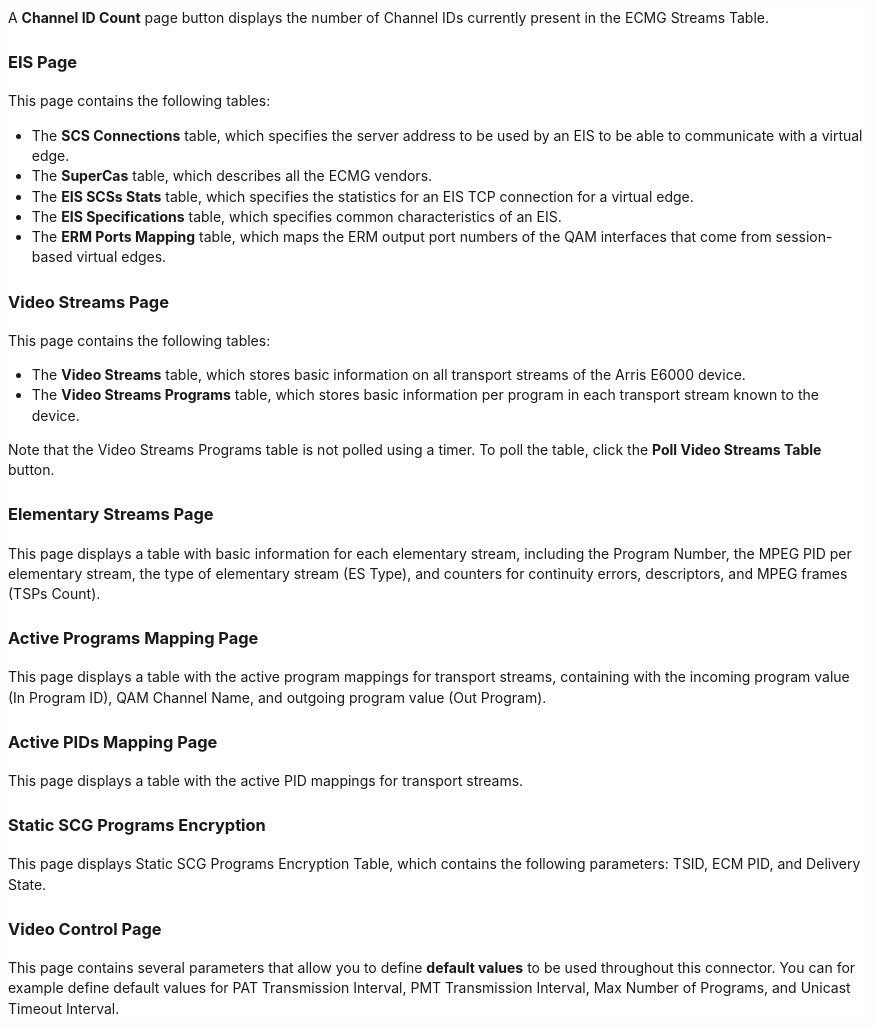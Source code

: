 A **Channel ID Count** page button displays the number of Channel IDs currently present in the ECMG Streams Table.

### EIS Page

This page contains the following tables:

- The **SCS Connections** table, which specifies the server address to be used by an EIS to be able to communicate with a virtual edge.
- The **SuperCas** table, which describes all the ECMG vendors.
- The **EIS SCSs Stats** table, which specifies the statistics for an EIS TCP connection for a virtual edge.
- The **EIS Specifications** table, which specifies common characteristics of an EIS.
- The **ERM Ports Mapping** table, which maps the ERM output port numbers of the QAM interfaces that come from session-based virtual edges.

### Video Streams Page

This page contains the following tables:

- The **Video Streams** table, which stores basic information on all transport streams of the Arris E6000 device.
- The **Video Streams Programs** table, which stores basic information per program in each transport stream known to the device.

Note that the Video Streams Programs table is not polled using a timer. To poll the table, click the **Poll Video Streams Table** button.

### Elementary Streams Page

This page displays a table with basic information for each elementary stream, including the Program Number, the MPEG PID per elementary stream, the type of elementary stream (ES Type), and counters for continuity errors, descriptors, and MPEG frames (TSPs Count).

### Active Programs Mapping Page

This page displays a table with the active program mappings for transport streams, containing with the incoming program value (In Program ID), QAM Channel Name, and outgoing program value (Out Program).

### Active PIDs Mapping Page

This page displays a table with the active PID mappings for transport streams.

### Static SCG Programs Encryption

This page displays Static SCG Programs Encryption Table, which contains the following parameters: TSID, ECM PID, and Delivery State.

### Video Control Page

This page contains several parameters that allow you to define **default values** to be used throughout this connector. You can for example define default values for PAT Transmission Interval, PMT Transmission Interval, Max Number of Programs, and Unicast Timeout Interval.
